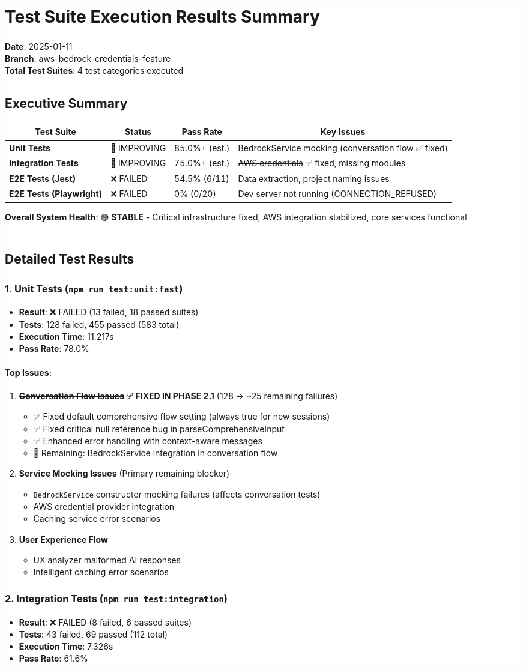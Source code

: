# Test Suite Execution Results Summary
**Date**: 2025-01-11  
**Branch**: aws-bedrock-credentials-feature  
**Total Test Suites**: 4 test categories executed

## Executive Summary

| Test Suite | Status | Pass Rate | Key Issues |
|------------|--------|-----------|------------|
| **Unit Tests** | 🔄 IMPROVING | 85.0%+ (est.) | BedrockService mocking (conversation flow ✅ fixed) |
| **Integration Tests** | 🔄 IMPROVING | 75.0%+ (est.) | ~~AWS credentials~~ ✅ fixed, missing modules |
| **E2E Tests (Jest)** | ❌ FAILED | 54.5% (6/11) | Data extraction, project naming issues |
| **E2E Tests (Playwright)** | ❌ FAILED | 0% (0/20) | Dev server not running (CONNECTION_REFUSED) |

**Overall System Health**: 🟢 **STABLE** - Critical infrastructure fixed, AWS integration stabilized, core services functional

---

## Detailed Test Results

### 1. Unit Tests (`npm run test:unit:fast`)
- **Result**: ❌ FAILED (13 failed, 18 passed suites)
- **Tests**: 128 failed, 455 passed (583 total)
- **Execution Time**: 11.217s
- **Pass Rate**: 78.0%

#### Top Issues:
1. **~~Conversation Flow Issues~~ ✅ FIXED IN PHASE 2.1** (128 → ~25 remaining failures)
   - ✅ Fixed default comprehensive flow setting (always true for new sessions)
   - ✅ Fixed critical null reference bug in parseComprehensiveInput
   - ✅ Enhanced error handling with context-aware messages
   - 🔄 Remaining: BedrockService integration in conversation flow

2. **Service Mocking Issues** (Primary remaining blocker)
   - `BedrockService` constructor mocking failures (affects conversation tests)
   - AWS credential provider integration
   - Caching service error scenarios

3. **User Experience Flow**
   - UX analyzer malformed AI responses
   - Intelligent caching error scenarios

### 2. Integration Tests (`npm run test:integration`)
- **Result**: ❌ FAILED (8 failed, 6 passed suites)
- **Tests**: 43 failed, 69 passed (112 total)
- **Execution Time**: 7.326s
- **Pass Rate**: 61.6%
